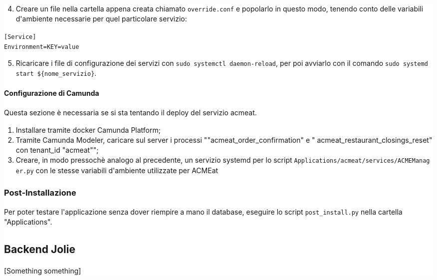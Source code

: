 4. Creare un file nella cartella appena creata chiamato ```override.conf``` e popolarlo in questo modo, tenendo conto
   delle variabili d'ambiente necessarie per quel particolare servizio:

```
[Service]
Environment=KEY=value
```

5. Ricaricare i file di configurazione dei servizi con ```sudo systemctl daemon-reload```, per poi avviarlo con il
   comando ```sudo systemd start ${nome_servizio}```.

#### Configurazione di Camunda

Questa sezione è necessaria se si sta tentando il deploy del servizio acmeat.

1. Installare tramite docker Camunda Platform;
2. Tramite Camunda Modeler, caricare sul server i processi ""acmeat_order_confirmation" e "
   acmeat_restaurant_closings_reset" con tenant_id "acmeat"";
3. Creare, in modo pressochè analogo al precedente, un servizio systemd per lo
   script ```Applications/acmeat/services/ACMEManager.py``` con le stesse variabili d'ambiente utilizzate per ACMEat

### Post-Installazione

Per poter testare l'applicazione senza dover riempire a mano il database, eseguire lo script ```post_install.py``` nella
cartella "Applications".

## Backend Jolie

[Something something]